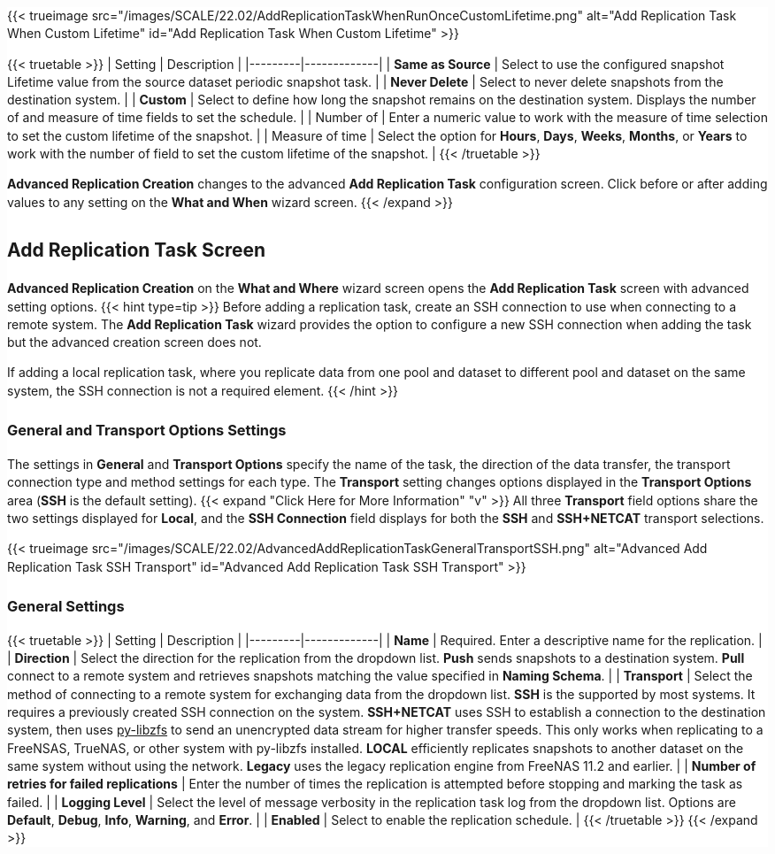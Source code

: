 {{< trueimage src="/images/SCALE/22.02/AddReplicationTaskWhenRunOnceCustomLifetime.png" alt="Add Replication Task When Custom Lifetime" id="Add Replication Task When Custom Lifetime" >}}

{{< truetable >}}
| Setting | Description |
|---------|-------------|
| **Same as Source** | Select to use the configured snapshot Lifetime value from the source dataset periodic snapshot task. |
| **Never Delete** | Select to never delete snapshots from the destination system. |
| **Custom** | Select to define how long the snapshot remains on the destination system. Displays the number of and measure of time fields to set the schedule. |
| Number of | Enter a numeric value to work with the measure of time selection to set the custom lifetime of the snapshot. |
| Measure of time | Select the option for **Hours**, **Days**, **Weeks**, **Months**, or **Years** to work with the number of field to set the custom lifetime of the snapshot. |
{{< /truetable >}}

**Advanced Replication Creation** changes to the advanced **Add Replication Task** configuration screen. Click before or after adding values to any setting on the **What and When** wizard screen.
{{< /expand >}}
## Add Replication Task Screen
**Advanced Replication Creation** on the **What and Where** wizard screen opens the **Add Replication Task** screen with advanced setting options. 
{{< hint type=tip >}}
Before adding a replication task, create an SSH connection to use when connecting to a remote system. 
The **Add Replication Task** wizard provides the option to configure a new SSH connection when adding the task but the advanced creation screen does not.

If adding a local replication task, where you replicate data from one pool and dataset to different pool and dataset on the same system, the SSH connection is not a required element.
{{< /hint >}}
### General and Transport Options Settings
The settings in **General** and **Transport Options** specify the name of the task, the direction of the data transfer, the transport connection type and method settings for each type.
The **Transport** setting changes options displayed in the **Transport Options** area (**SSH** is the default setting).
{{< expand "Click Here for More Information" "v" >}}
All three **Transport** field options share the two settings displayed for **Local**, and the **SSH Connection** field displays for both the **SSH** and **SSH+NETCAT** transport selections.

{{< trueimage src="/images/SCALE/22.02/AdvancedAddReplicationTaskGeneralTransportSSH.png" alt="Advanced Add Replication Task SSH Transport" id="Advanced Add Replication Task SSH Transport" >}}

### General Settings

{{< truetable >}}
| Setting | Description |
|---------|-------------|
| **Name** | Required. Enter a descriptive name for the replication. |
| **Direction** | Select the direction for the replication from the dropdown list. **Push** sends snapshots to a destination system. **Pull** connect to a remote system and retrieves snapshots matching the value specified in **Naming Schema**. |
| **Transport** | Select the method of connecting to a remote system for exchanging data from the dropdown list. **SSH** is the supported by most systems. It requires a previously created SSH connection on the system. **SSH+NETCAT** uses SSH to establish a connection to the destination system, then uses [py-libzfs](https://github.com/truenas/py-libzfs) to send an unencrypted data stream for higher transfer speeds. This only works when replicating to a FreeNSAS, TrueNAS, or other system with py-libzfs installed. **LOCAL** efficiently replicates snapshots to another dataset on the same system without using the network. **Legacy** uses the legacy replication engine from FreeNAS 11.2 and earlier. |
| **Number of retries for failed replications** | Enter the number of times the replication is attempted before stopping and marking the task as failed. |
| **Logging Level** | Select the level of message verbosity in the replication task log from the dropdown list. Options are **Default**, **Debug**, **Info**, **Warning**, and **Error**. |
| **Enabled** | Select to enable the replication schedule. |
{{< /truetable >}}
{{< /expand >}}
